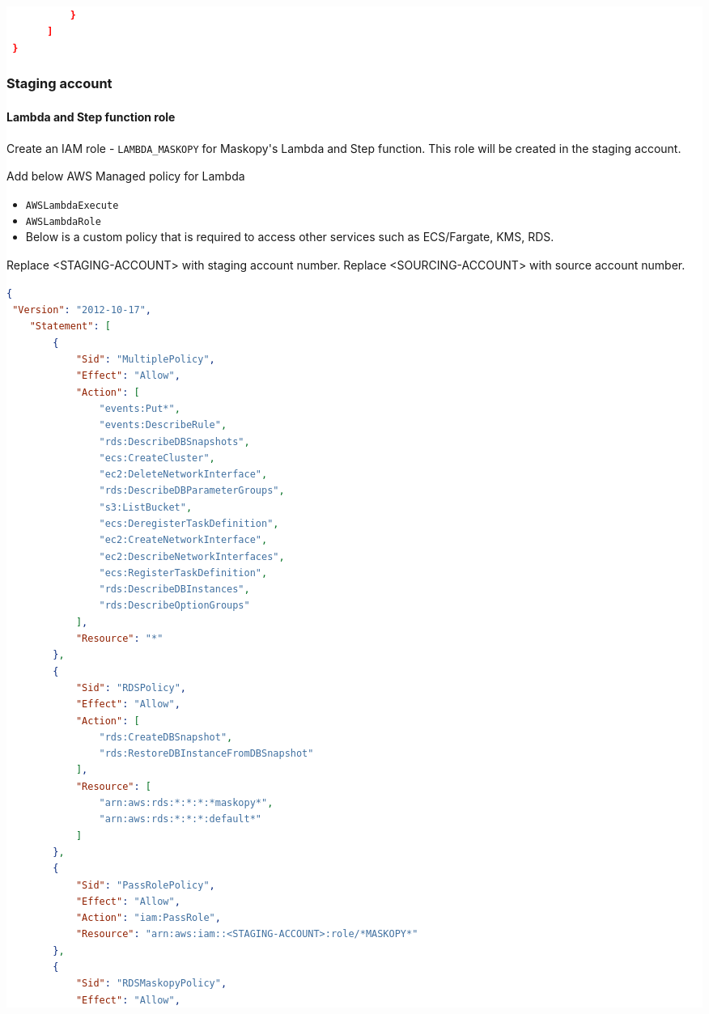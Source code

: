 ```json
           }
       ]
 }
```

###  Staging account

#### Lambda and Step function role
Create an IAM role - `LAMBDA_MASKOPY` for Maskopy's Lambda and Step function. This role will be created in the staging account.

Add below AWS Managed policy for Lambda
 - `AWSLambdaExecute`
 - `AWSLambdaRole`
 - Below is a custom policy that is required to access other services such as ECS/Fargate, KMS, RDS.

Replace \<STAGING-ACCOUNT> with staging account number. Replace \<SOURCING-ACCOUNT> with source account number.

```json
{
 "Version": "2012-10-17",
    "Statement": [
        {
            "Sid": "MultiplePolicy",
            "Effect": "Allow",
            "Action": [
                "events:Put*",
                "events:DescribeRule",
                "rds:DescribeDBSnapshots",
                "ecs:CreateCluster",
                "ec2:DeleteNetworkInterface",
                "rds:DescribeDBParameterGroups",
                "s3:ListBucket",
                "ecs:DeregisterTaskDefinition",
                "ec2:CreateNetworkInterface",
                "ec2:DescribeNetworkInterfaces",
                "ecs:RegisterTaskDefinition",
                "rds:DescribeDBInstances",
                "rds:DescribeOptionGroups"
            ],
            "Resource": "*"
        },
        {
            "Sid": "RDSPolicy",
            "Effect": "Allow",
            "Action": [
                "rds:CreateDBSnapshot",
                "rds:RestoreDBInstanceFromDBSnapshot"
            ],
            "Resource": [
                "arn:aws:rds:*:*:*:*maskopy*",
                "arn:aws:rds:*:*:*:default*"
            ]
        },
        {
            "Sid": "PassRolePolicy",
            "Effect": "Allow",
            "Action": "iam:PassRole",
            "Resource": "arn:aws:iam::<STAGING-ACCOUNT>:role/*MASKOPY*"
        },
        {
            "Sid": "RDSMaskopyPolicy",
            "Effect": "Allow",
```